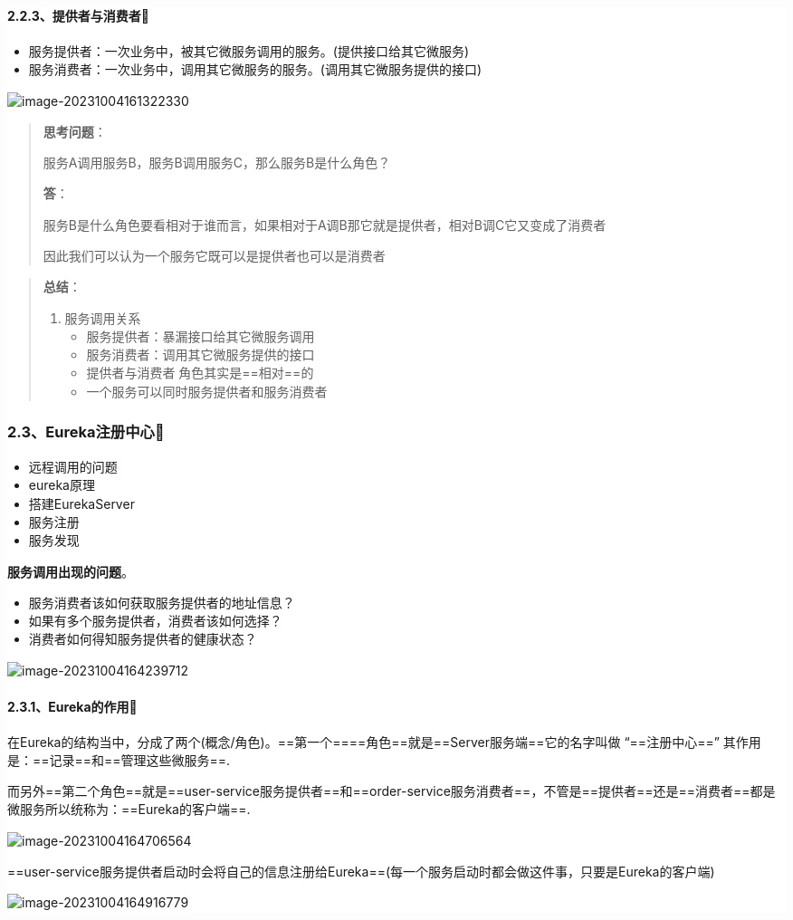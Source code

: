 #### 2.2.3、提供者与消费者:deciduous_tree: 

-  服务提供者：一次业务中，被其它微服务调用的服务。(提供接口给其它微服务)
-  服务消费者：一次业务中，调用其它微服务的服务。(调用其它微服务提供的接口)

![image-20231004161322330](https://raw.githubusercontent.com/PigPigLetsGo/imeages/master/202310041615963.png)

>  **思考问题**：
>
>  服务A调用服务B，服务B调用服务C，那么服务B是什么角色？
>
>  **答**：
>
>  服务B是什么角色要看相对于谁而言，如果相对于A调B那它就是提供者，相对B调C它又变成了消费者
>
>  因此我们可以认为一个服务它既可以是提供者也可以是消费者

>  **总结**：
>
>  1.  服务调用关系
>      -  服务提供者：暴漏接口给其它微服务调用
>      -  服务消费者：调用其它微服务提供的接口
>      -  提供者与消费者 角色其实是==相对==的
>      -  一个服务可以同时服务提供者和服务消费者

### 2.3、Eureka注册中心:deciduous_tree: 

-  远程调用的问题
-  eureka原理
-  搭建EurekaServer
-  服务注册
-  服务发现

**服务调用出现的问题**。

-  服务消费者该如何获取服务提供者的地址信息？
-  如果有多个服务提供者，消费者该如何选择？
-  消费者如何得知服务提供者的健康状态？

![image-20231004164239712](https://raw.githubusercontent.com/PigPigLetsGo/imeages/master/202310041642943.png)

#### 2.3.1、Eureka的作用:evergreen_tree: 

在Eureka的结构当中，分成了两个(概念/角色)。==第一个====角色==就是==Server服务端==它的名字叫做 “==注册中心==” 其作用是：==记录==和==管理这些微服务==.

而另外==第二个角色==就是==user-service服务提供者==和==order-service服务消费者==，不管是==提供者==还是==消费者==都是微服务所以统称为：==Eureka的客户端==.

![image-20231004164706564](https://raw.githubusercontent.com/PigPigLetsGo/imeages/master/202310041647816.png)

==user-service服务提供者启动时会将自己的信息注册给Eureka==(每一个服务启动时都会做这件事，只要是Eureka的客户端)

![image-20231004164916779](https://raw.githubusercontent.com/PigPigLetsGo/imeages/master/202310041649276.png)
